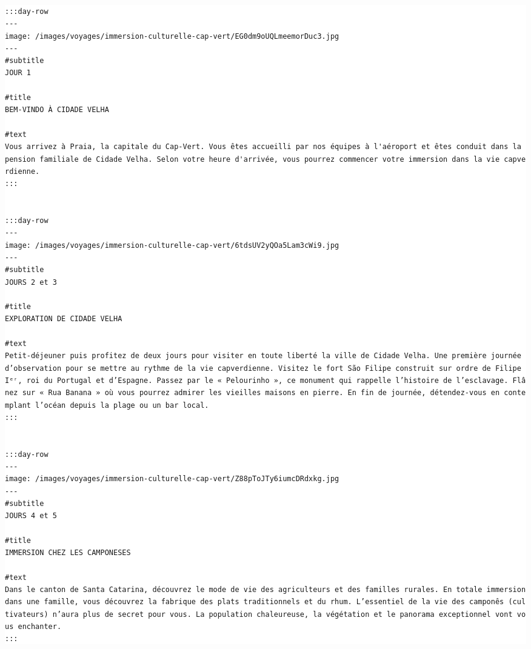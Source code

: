   
    :::day-row
    ---
    image: /images/voyages/immersion-culturelle-cap-vert/EG0dm9oUQLmeemorDuc3.jpg
    ---
    #subtitle
    JOUR 1 

    #title
    BEM-VINDO À CIDADE VELHA

    #text
    Vous arrivez à Praia, la capitale du Cap-Vert. Vous êtes accueilli par nos équipes à l'aéroport et êtes conduit dans la pension familiale de Cidade Velha. Selon votre heure d'arrivée, vous pourrez commencer votre immersion dans la vie capverdienne.
    :::
    

    :::day-row
    ---
    image: /images/voyages/immersion-culturelle-cap-vert/6tdsUV2yQOa5Lam3cWi9.jpg
    ---
    #subtitle
    JOURS 2 et 3

    #title
    EXPLORATION DE CIDADE VELHA

    #text
    Petit-déjeuner puis profitez de deux jours pour visiter en toute liberté la ville de Cidade Velha. Une première journée d’observation pour se mettre au rythme de la vie capverdienne. Visitez le fort São Filipe construit sur ordre de Filipe Iᵉʳ, roi du Portugal et d’Espagne. Passez par le « Pelourinho », ce monument qui rappelle l’histoire de l’esclavage. Flânez sur « Rua Banana » où vous pourrez admirer les vieilles maisons en pierre. En fin de journée, détendez-vous en contemplant l’océan depuis la plage ou un bar local.
    :::
    

    :::day-row
    ---
    image: /images/voyages/immersion-culturelle-cap-vert/Z88pToJTy6iumcDRdxkg.jpg
    ---
    #subtitle
    JOURS 4 et 5

    #title
    IMMERSION CHEZ LES CAMPONESES

    #text
    Dans le canton de Santa Catarina, découvrez le mode de vie des agriculteurs et des familles rurales. En totale immersion dans une famille, vous découvrez la fabrique des plats traditionnels et du rhum. L’essentiel de la vie des camponês (cultivateurs) n’aura plus de secret pour vous. La population chaleureuse, la végétation et le panorama exceptionnel vont vous enchanter.
    :::
    